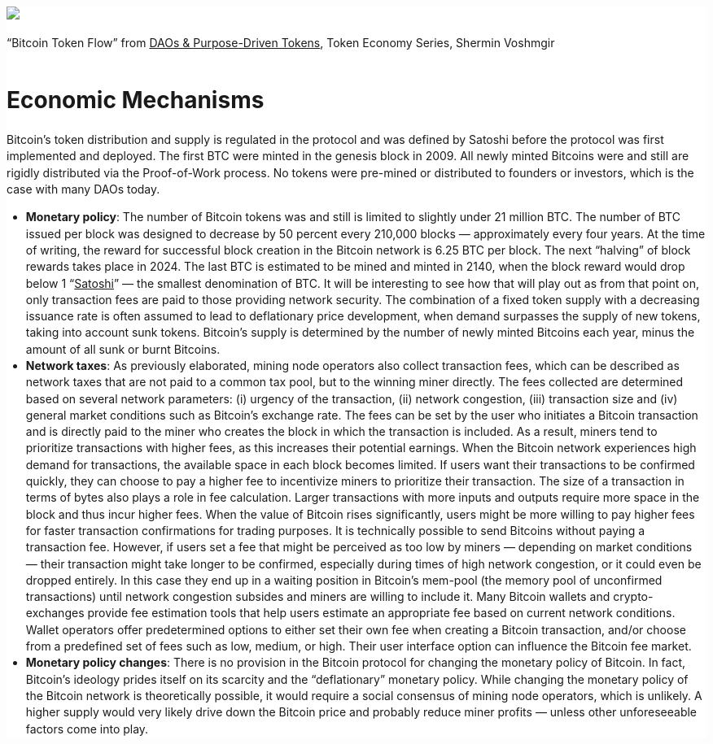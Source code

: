 ![](https://miro.medium.com/v2/resize:fit:640/format:webp/1*pNQQrdqcT3U2UfHbfO3SzQ.png)

“Bitcoin Token Flow” from [DAOs & Purpose-Driven Tokens][29], Token Economy Series, Shermin Voshmgir

# Economic Mechanisms

Bitcoin’s token distribution and supply is regulated in the protocol and was defined by Satoshi before the protocol was first implemented and deployed. The first BTC were minted in the genesis block in 2009. All newly minted Bitcoins were and still are rigidly distributed via the Proof-of-Work process. No tokens were pre-mined or distributed to founders or investors, which is the case with many DAOs today.

-   **Monetary policy**: The number of Bitcoin tokens was and still is limited to slightly under 21 million BTC. The number of BTC issued per block was designed to decrease by 50 percent every 210,000 blocks — approximately every four years. At the time of writing, the reward for successful block creation in the Bitcoin network is 6.25 BTC per block. The next “halving” of block rewards takes place in 2024. The last BTC is estimated to be mined and minted in 2140, when the block reward would drop below 1 “[Satoshi][30]” — the smallest denomination of BTC. It will be interesting to see how that will play out as from that point on, only transaction fees are paid to those providing network security. The combination of a fixed token supply with a decreasing issuance rate is often assumed to lead to deflationary price development, when demand surpasses the supply of new tokens, taking into account sunk tokens. Bitcoin’s supply is determined by the number of newly minted Bitcoins each year, minus the amount of all sunk or burnt Bitcoins.
-   **Network taxes**: As previously elaborated, mining node operators also collect transaction fees, which can be described as network taxes that are not paid to a common tax pool, but to the winning miner directly. The fees collected are determined based on several network parameters: (i) urgency of the transaction, (ii) network congestion, (iii) transaction size and (iv) general market conditions such as Bitcoin’s exchange rate. The fees can be set by the user who initiates a Bitcoin transaction and is directly paid to the miner who creates the block in which the transaction is included. As a result, miners tend to prioritize transactions with higher fees, as this increases their potential earnings. When the Bitcoin network experiences high demand for transactions, the available space in each block becomes limited. If users want their transactions to be confirmed quickly, they can choose to pay a higher fee to incentivize miners to prioritize their transaction. The size of a transaction in terms of bytes also plays a role in fee calculation. Larger transactions with more inputs and outputs require more space in the block and thus incur higher fees. When the value of Bitcoin rises significantly, users might be more willing to pay higher fees for faster transaction confirmations for trading purposes. It is technically possible to send Bitcoins without paying a transaction fee. However, if users set a fee that might be perceived as too low by miners — depending on market conditions — their transaction might take longer to be confirmed, especially during times of high network congestion, or it could even be dropped entirely. In this case they end up in a waiting position in Bitcoin’s mem-pool (the memory pool of unconfirmed transactions) until network congestion subsides and miners are willing to include it. Many Bitcoin wallets and crypto-exchanges provide fee estimation tools that help users estimate an appropriate fee based on current network conditions. Wallet operators offer predetermined options to either set their own fee when creating a Bitcoin transaction, and/or choose from a predefined set of fees such as low, medium, or high. Their user interface option can influence the Bitcoin fee market.
-   **Monetary policy changes**: There is no provision in the Bitcoin protocol for changing the monetary policy of Bitcoin. In fact, Bitcoin’s ideology prides itself on its scarcity and the “deflationary” monetary policy. While changing the monetary policy of the Bitcoin network is theoretically possible, it would require a social consensus of mining node operators, which is unlikely. A higher supply would very likely drive down the Bitcoin price and probably reduce miner profits — unless other unforeseeable factors come into play.

[1]: /@sherminvoshmgir?source=post_page-----c21d07b0e3b8--------------------------------
[2]: https://medium.com/token-kitchen?source=post_page-----c21d07b0e3b8--------------------------------
[3]: /@sherminvoshmgir?source=post_page-----c21d07b0e3b8--------------------------------
[4]: /m/signin?actionUrl=https%3A%2F%2Fmedium.com%2F_%2Fsubscribe%2Fuser%2F836f5cc46276&operation=register&redirect=https%3A%2F%2Fmedium.com%2Ftoken-kitchen%2Fbitcoin-network-analysis-c21d07b0e3b8&user=Shermin+Voshmgir&userId=836f5cc46276&source=post_page-836f5cc46276----c21d07b0e3b8---------------------post_header-----------
[5]: https://medium.com/token-kitchen?source=post_page-----c21d07b0e3b8--------------------------------
[6]: /m/signin?actionUrl=https%3A%2F%2Fmedium.com%2F_%2Fvote%2Ftoken-kitchen%2Fc21d07b0e3b8&operation=register&redirect=https%3A%2F%2Fmedium.com%2Ftoken-kitchen%2Fbitcoin-network-analysis-c21d07b0e3b8&user=Shermin+Voshmgir&userId=836f5cc46276&source=-----c21d07b0e3b8---------------------clap_footer-----------
[7]: /m/signin?actionUrl=https%3A%2F%2Fmedium.com%2F_%2Fbookmark%2Fp%2Fc21d07b0e3b8&operation=register&redirect=https%3A%2F%2Fmedium.com%2Ftoken-kitchen%2Fbitcoin-network-analysis-c21d07b0e3b8&source=-----c21d07b0e3b8---------------------bookmark_footer-----------
[8]: https://www.amazon.com/Token-Economy-DAOs-Purpose-Driven-Tokens/dp/9899157082/ref=tmm_pap_swatch_0?_encoding=UTF8&qid=1707743722&sr=1-1
[9]: https://www.amazon.com/Token-Economy-DAOs-Purpose-Driven-Tokens/dp/9899157082/ref=tmm_pap_swatch_0?_encoding=UTF8&qid=1707743722&sr=1-1
[10]: https://bitcoin.org/bitcoin.pdf
[11]: https://www.mail-archive.com/cryptography@metzdowd.com/maillist.html
[12]: https://bitcointalk.org/index.php?topic=382374.0
[13]: https://www.blockchain.com/explorer/blocks/btc/000000000019d6689c085ae165831e934ff763ae46a2a6c172b3f1b60a8ce26f
[14]: https://cointelegraph.com/explained/what-is-a-coinbase-transaction
[15]: https://www.thetimes.co.uk/
[16]: https://www.metzdowd.com/pipermail/cryptography/2009-January/014994.html
[17]: https://www.metzdowd.com/mailman/listinfo/cryptography
[18]: https://en.wikipedia.org/wiki/Cypherpunk
[19]: https://www.libertarianism.org/articles/libertarian-movement-and-libertarian-party
[20]: https://www.amazon.com/Token-Economy-DAOs-Purpose-Driven-Tokens/dp/9899157082/ref=tmm_pap_swatch_0?_encoding=UTF8&qid=1707743722&sr=1-1
[21]: https://www.amazon.com/Token-Economy-DAOs-Purpose-Driven-Tokens/dp/9899157082/ref=tmm_pap_swatch_0?_encoding=UTF8&qid=1707743722&sr=1-1
[22]: https://www.amazon.com/Token-Economy-DAOs-Purpose-Driven-Tokens/dp/9899157082/ref=tmm_pap_swatch_0?_encoding=UTF8&qid=1707743722&sr=1-1
[23]: https://www.amazon.com/Token-Economy-DAOs-Purpose-Driven-Tokens/dp/9899157082/ref=tmm_pap_swatch_0?_encoding=UTF8&qid=1707743722&sr=1-1
[24]: https://en.wikipedia.org/wiki/Central_processing_unit
[25]: https://www.fireblocks.com/
[26]: https://www.chainalysis.com
[27]: https://www.amazon.com/Token-Economy-DAOs-Purpose-Driven-Tokens/dp/9899157082/ref=tmm_pap_swatch_0?_encoding=UTF8&qid=1707743722&sr=1-1
[28]: https://en.wikipedia.org/wiki/Unspent_transaction_output
[29]: https://www.amazon.com/Token-Economy-DAOs-Purpose-Driven-Tokens/dp/9899157082/ref=tmm_pap_swatch_0?_encoding=UTF8&qid=1707743722&sr=1-1
[30]: https://en.bitcoin.it/wiki/Satoshi_(unit)
[31]: https://blog.bitmex.com/a-complete-history-of-bitcoins-consensus-forks-2022-update/
[32]: https://z.cash/
[33]: https://litecoin.org/
[34]: https://bitcoingold.org/
[35]: https://www.bitcoindiamond.org/
[36]: https://bitcoinplatinum.github.io/
[37]: https://github.com/bitcoin/bitcoin/commits
[38]: https://bit.ly/BitcoinP2PMoney
